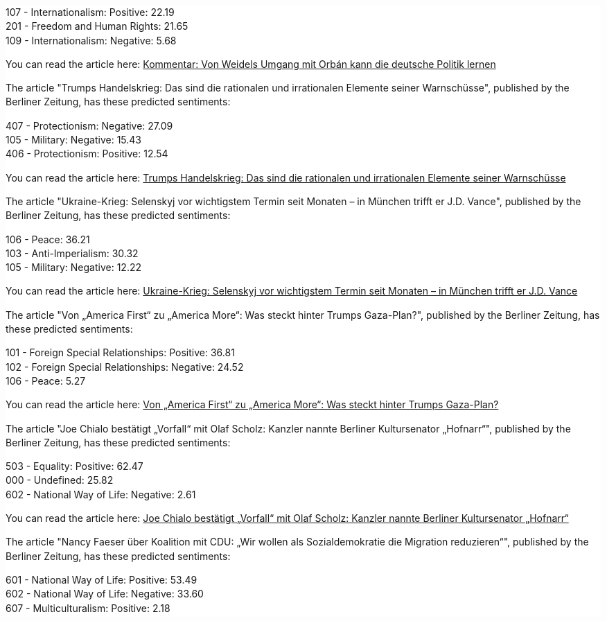 107 - Internationalism: Positive: 22.19  
201 - Freedom and Human Rights: 21.65  
109 - Internationalism: Negative: 5.68

You can read the article here: [Kommentar: Von Weidels Umgang mit Orbán kann die deutsche Politik lernen](https://www.berliner-zeitung.de/politik-gesellschaft/geopolitik/kommentar-von-weidels-umgang-mit-orban-kann-die-deutsche-politik-lernen-li.2294786)

The article "Trumps Handelskrieg: Das sind die rationalen und irrationalen Elemente seiner Warnschüsse", published by the Berliner Zeitung, has these predicted sentiments:

407 - Protectionism: Negative: 27.09  
105 - Military: Negative: 15.43  
406 - Protectionism: Positive: 12.54

You can read the article here: [Trumps Handelskrieg: Das sind die rationalen und irrationalen Elemente seiner Warnschüsse](https://www.berliner-zeitung.de/politik-gesellschaft/geopolitik/trumps-handelskrieg-das-sind-die-rationalen-und-irrationalen-elemente-seiner-warnschuesse-li.2294694)

The article "Ukraine-Krieg: Selenskyj vor wichtigstem Termin seit Monaten – in München trifft er J.D. Vance", published by the Berliner Zeitung, has these predicted sentiments:

106 - Peace: 36.21  
103 - Anti-Imperialism: 30.32  
105 - Military: Negative: 12.22

You can read the article here: [Ukraine-Krieg: Selenskyj vor wichtigstem Termin seit Monaten – in München trifft er J.D. Vance](https://www.berliner-zeitung.de/politik-gesellschaft/geopolitik/ukraine-krieg-selenskyj-vor-wichtigstem-treffen-seit-monaten-in-muenchen-trifft-er-jd-vance-li.2294720)

The article "Von „America First“ zu „America More“: Was steckt hinter Trumps Gaza-Plan?", published by the Berliner Zeitung, has these predicted sentiments:

101 - Foreign Special Relationships: Positive: 36.81  
102 - Foreign Special Relationships: Negative: 24.52  
106 - Peace: 5.27

You can read the article here: [Von „America First“ zu „America More“: Was steckt hinter Trumps Gaza-Plan?](https://www.berliner-zeitung.de/politik-gesellschaft/geopolitik/von-america-first-zu-america-more-was-steckt-hinter-trumps-gaza-plan-li.2294612)

The article "Joe Chialo bestätigt „Vorfall“ mit Olaf Scholz: Kanzler nannte Berliner Kultursenator „Hofnarr“", published by the Berliner Zeitung, has these predicted sentiments:

503 - Equality: Positive: 62.47  
000 - Undefined: 25.82  
602 - National Way of Life: Negative: 2.61

You can read the article here: [Joe Chialo bestätigt „Vorfall“ mit Olaf Scholz: Kanzler nannte Berliner Kultursenator „Hofnarr“](https://www.berliner-zeitung.de/politik-gesellschaft/joe-chialo-bestaetigt-rassistische-beleidigung-olaf-scholz-nannte-berliner-kultursenator-hofnarren-li.2294792)

The article "Nancy Faeser über Koalition mit CDU: „Wir wollen als Sozialdemokratie die Migration reduzieren“", published by the Berliner Zeitung, has these predicted sentiments:

601 - National Way of Life: Positive: 53.49  
602 - National Way of Life: Negative: 33.60  
607 - Multiculturalism: Positive: 2.18

